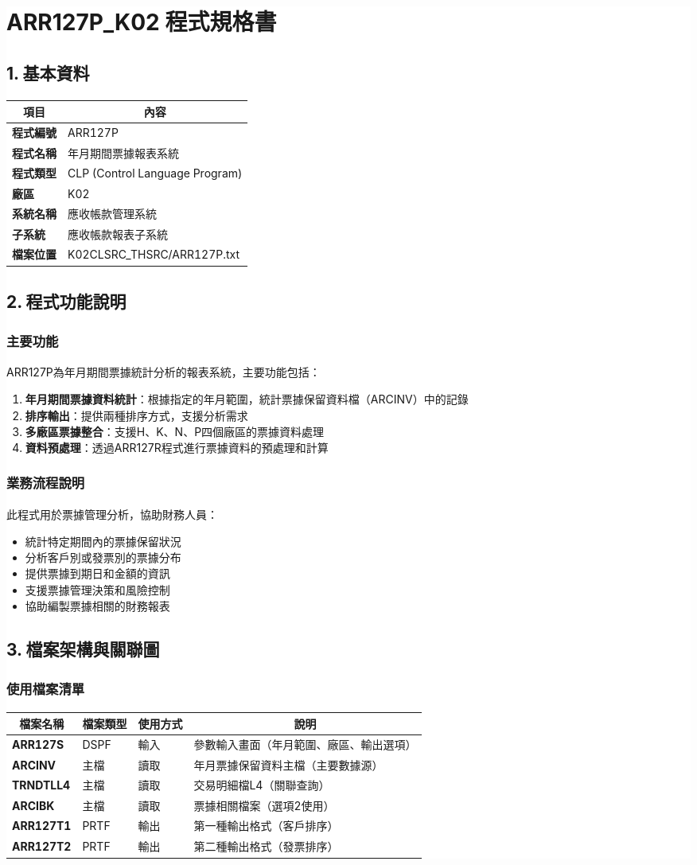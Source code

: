 # ARR127P_K02 程式規格書

## 1. 基本資料

| 項目 | 內容 |
|------|------|
| **程式編號** | ARR127P |
| **程式名稱** | 年月期間票據報表系統 |
| **程式類型** | CLP (Control Language Program) |
| **廠區** | K02 |
| **系統名稱** | 應收帳款管理系統 |
| **子系統** | 應收帳款報表子系統 |
| **檔案位置** | K02CLSRC_THSRC/ARR127P.txt |

## 2. 程式功能說明

### 主要功能
ARR127P為年月期間票據統計分析的報表系統，主要功能包括：

1. **年月期間票據資料統計**：根據指定的年月範圍，統計票據保留資料檔（ARCINV）中的記錄
2. **排序輸出**：提供兩種排序方式，支援分析需求
3. **多廠區票據整合**：支援H、K、N、P四個廠區的票據資料處理
4. **資料預處理**：透過ARR127R程式進行票據資料的預處理和計算

### 業務流程說明
此程式用於票據管理分析，協助財務人員：
- 統計特定期間內的票據保留狀況
- 分析客戶別或發票別的票據分布
- 提供票據到期日和金額的資訊
- 支援票據管理決策和風險控制
- 協助編製票據相關的財務報表

## 3. 檔案架構與關聯圖

### 使用檔案清單

| 檔案名稱 | 檔案類型 | 使用方式 | 說明 |
|---------|---------|---------|------|
| **ARR127S** | DSPF | 輸入 | 參數輸入畫面（年月範圍、廠區、輸出選項）|
| **ARCINV** | 主檔 | 讀取 | 年月票據保留資料主檔（主要數據源）|
| **TRNDTLL4** | 主檔 | 讀取 | 交易明細檔L4（關聯查詢）|
| **ARCIBK** | 主檔 | 讀取 | 票據相關檔案（選項2使用）|
| **ARR127T1** | PRTF | 輸出 | 第一種輸出格式（客戶排序）|
| **ARR127T2** | PRTF | 輸出 | 第二種輸出格式（發票排序）|
